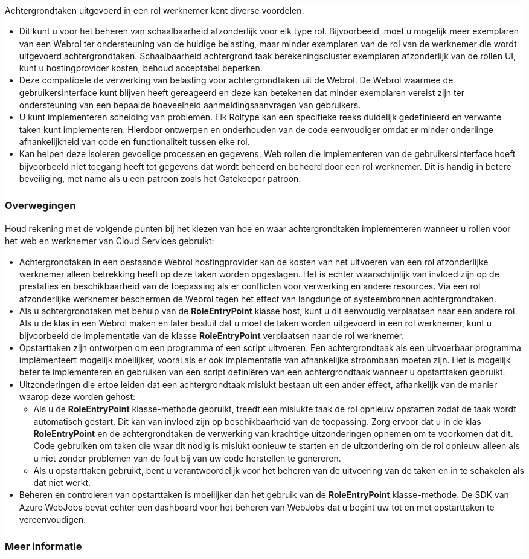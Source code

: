 Achtergrondtaken uitgevoerd in een rol werknemer kent diverse voordelen:

- Dit kunt u voor het beheren van schaalbaarheid afzonderlijk voor elk type rol. Bijvoorbeeld, moet u mogelijk meer exemplaren van een Webrol ter ondersteuning van de huidige belasting, maar minder exemplaren van de rol van de werknemer die wordt uitgevoerd achtergrondtaken. Schaalbaarheid achtergrond taak berekeningscluster exemplaren afzonderlijk van de rollen UI, kunt u hostingprovider kosten, behoud acceptabel beperken.
- Deze compatibele de verwerking van belasting voor achtergrondtaken uit de Webrol. De Webrol waarmee de gebruikersinterface kunt blijven heeft gereageerd en deze kan betekenen dat minder exemplaren vereist zijn ter ondersteuning van een bepaalde hoeveelheid aanmeldingsaanvragen van gebruikers.
- U kunt implementeren scheiding van problemen. Elk Roltype kan een specifieke reeks duidelijk gedefinieerd en verwante taken kunt implementeren. Hierdoor ontwerpen en onderhouden van de code eenvoudiger omdat er minder onderlinge afhankelijkheid van code en functionaliteit tussen elke rol.
- Kan helpen deze isoleren gevoelige processen en gegevens. Web rollen die implementeren van de gebruikersinterface hoeft bijvoorbeeld niet toegang heeft tot gegevens dat wordt beheerd en beheerd door een rol werknemer. Dit is handig in betere beveiliging, met name als u een patroon zoals het [Gatekeeper patroon](http://msdn.microsoft.com/library/dn589793.aspx).  

### <a name="considerations"></a>Overwegingen

Houd rekening met de volgende punten bij het kiezen van hoe en waar achtergrondtaken implementeren wanneer u rollen voor het web en werknemer van Cloud Services gebruikt:

- Achtergrondtaken in een bestaande Webrol hostingprovider kan de kosten van het uitvoeren van een rol afzonderlijke werknemer alleen betrekking heeft op deze taken worden opgeslagen. Het is echter waarschijnlijk van invloed zijn op de prestaties en beschikbaarheid van de toepassing als er conflicten voor verwerking en andere resources. Via een rol afzonderlijke werknemer beschermen de Webrol tegen het effect van langdurige of systeembronnen achtergrondtaken.
- Als u achtergrondtaken met behulp van de **RoleEntryPoint** klasse host, kunt u dit eenvoudig verplaatsen naar een andere rol. Als u de klas in een Webrol maken en later besluit dat u moet de taken worden uitgevoerd in een rol werknemer, kunt u bijvoorbeeld de implementatie van de klasse **RoleEntryPoint** verplaatsen naar de rol werknemer.
- Opstarttaken zijn ontworpen om een programma of een script uitvoeren. Een achtergrondtaak als een uitvoerbaar programma implementeert mogelijk moeilijker, vooral als er ook implementatie van afhankelijke stroombaan moeten zijn. Het is mogelijk beter te implementeren en gebruiken van een script definiëren van een achtergrondtaak wanneer u opstarttaken gebruikt.
- Uitzonderingen die ertoe leiden dat een achtergrondtaak mislukt bestaan uit een ander effect, afhankelijk van de manier waarop deze worden gehost:
  - Als u de **RoleEntryPoint** klasse-methode gebruikt, treedt een mislukte taak de rol opnieuw opstarten zodat de taak wordt automatisch gestart. Dit kan van invloed zijn op beschikbaarheid van de toepassing. Zorg ervoor dat u in de klas **RoleEntryPoint** en de achtergrondtaken de verwerking van krachtige uitzonderingen opnemen om te voorkomen dat dit. Code gebruiken om taken die waar dit nodig is mislukt opnieuw te starten en de uitzondering om de rol opnieuw alleen als u niet zonder problemen van de fout bij van uw code herstellen te genereren.
  - Als u opstarttaken gebruikt, bent u verantwoordelijk voor het beheren van de uitvoering van de taken en in te schakelen als dat niet werkt.
- Beheren en controleren van opstarttaken is moeilijker dan het gebruik van de **RoleEntryPoint** klasse-methode. De SDK van Azure WebJobs bevat echter een dashboard voor het beheren van WebJobs dat u begint uw tot en met opstarttaken te vereenvoudigen.

### <a name="more-information"></a>Meer informatie
